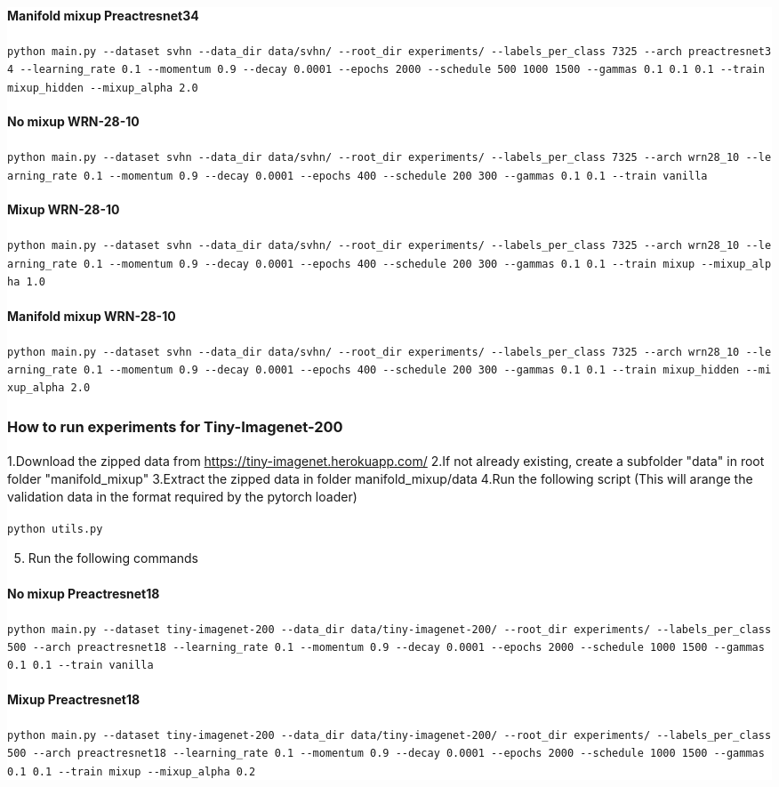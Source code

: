 #### Manifold mixup Preactresnet34
```
python main.py --dataset svhn --data_dir data/svhn/ --root_dir experiments/ --labels_per_class 7325 --arch preactresnet34 --learning_rate 0.1 --momentum 0.9 --decay 0.0001 --epochs 2000 --schedule 500 1000 1500 --gammas 0.1 0.1 0.1 --train mixup_hidden --mixup_alpha 2.0
```

#### No mixup WRN-28-10
```
python main.py --dataset svhn --data_dir data/svhn/ --root_dir experiments/ --labels_per_class 7325 --arch wrn28_10 --learning_rate 0.1 --momentum 0.9 --decay 0.0001 --epochs 400 --schedule 200 300 --gammas 0.1 0.1 --train vanilla
```

#### Mixup WRN-28-10

```
python main.py --dataset svhn --data_dir data/svhn/ --root_dir experiments/ --labels_per_class 7325 --arch wrn28_10 --learning_rate 0.1 --momentum 0.9 --decay 0.0001 --epochs 400 --schedule 200 300 --gammas 0.1 0.1 --train mixup --mixup_alpha 1.0
```

#### Manifold mixup WRN-28-10
```
python main.py --dataset svhn --data_dir data/svhn/ --root_dir experiments/ --labels_per_class 7325 --arch wrn28_10 --learning_rate 0.1 --momentum 0.9 --decay 0.0001 --epochs 400 --schedule 200 300 --gammas 0.1 0.1 --train mixup_hidden --mixup_alpha 2.0
```

### How to run experiments for Tiny-Imagenet-200

1.Download the zipped data from https://tiny-imagenet.herokuapp.com/
2.If not already existing, create a subfolder "data" in root folder "manifold_mixup"
3.Extract the zipped data in folder manifold_mixup/data
4.Run the following script (This will arange the validation data in the format required by the pytorch loader)
```
python utils.py
```

5. Run the following commands
#### No mixup Preactresnet18
```
python main.py --dataset tiny-imagenet-200 --data_dir data/tiny-imagenet-200/ --root_dir experiments/ --labels_per_class 500 --arch preactresnet18 --learning_rate 0.1 --momentum 0.9 --decay 0.0001 --epochs 2000 --schedule 1000 1500 --gammas 0.1 0.1 --train vanilla 
```

#### Mixup Preactresnet18

```
python main.py --dataset tiny-imagenet-200 --data_dir data/tiny-imagenet-200/ --root_dir experiments/ --labels_per_class 500 --arch preactresnet18 --learning_rate 0.1 --momentum 0.9 --decay 0.0001 --epochs 2000 --schedule 1000 1500 --gammas 0.1 0.1 --train mixup --mixup_alpha 0.2
```
